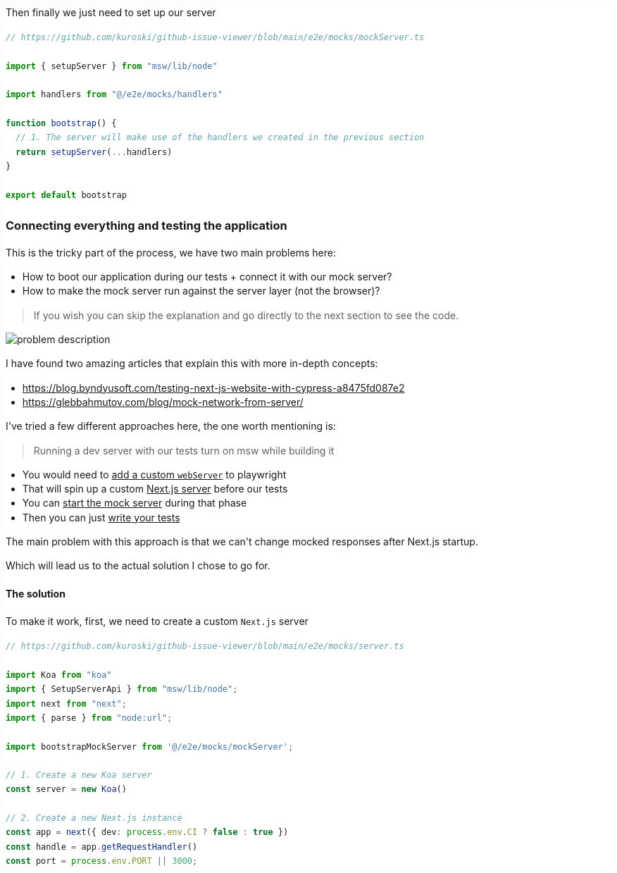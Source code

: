 Then finally we just need to set up our server

``` typescript
// https://github.com/kuroski/github-issue-viewer/blob/main/e2e/mocks/mockServer.ts

import { setupServer } from "msw/lib/node"

import handlers from "@/e2e/mocks/handlers"

function bootstrap() {
  // 1. The server will make use of the handlers we created in the previous section
  return setupServer(...handlers)
}

export default bootstrap
```

### Connecting everything and testing the application

This is the tricky part of the process, we have two main problems here:
- How to boot our application during our tests + connect it with our mock server?
- How to make the mock server run against the server layer (not the browser)?

> If you wish you can skip the explanation and go directly to the next section to see the code.

![problem description](https://dev-to-uploads.s3.amazonaws.com/uploads/articles/j62dva8xskqrx5tmbgf2.png) 

I have found two amazing articles that explain this with more in-depth concepts:
- https://blog.byndyusoft.com/testing-next-js-website-with-cypress-a8475fd087e2
- https://glebbahmutov.com/blog/mock-network-from-server/

I've tried a few different approaches here, the one worth mentioning is:
> Running a dev server with our tests turn on msw while building it

- You would need to [add a custom `webServer`](https://github.com/kuroski/github-issue-viewer/blob/45848325b1e6f557dddec24a16dea1288710d8d3/playwright.config.ts#L28) to playwright
- That will spin up a custom [Next.js server](https://github.com/kuroski/github-issue-viewer/blob/45848325b1e6f557dddec24a16dea1288710d8d3/e2e/mocks/server.ts) before our tests
- You can [start the mock server](https://github.com/kuroski/github-issue-viewer/blob/45848325b1e6f557dddec24a16dea1288710d8d3/e2e/mocks/server.ts#L15) during that phase
- Then you can just [write your tests](https://github.com/kuroski/github-issue-viewer/blob/45848325b1e6f557dddec24a16dea1288710d8d3/e2e/issues.spec.ts#L11)

The main problem with this approach is that we can't change mocked responses after Next.js startup.

Which will lead us to the actual solution I chose to go for.

#### The solution

To make it work, first, we need to create a custom `Next.js` server

``` typescript
// https://github.com/kuroski/github-issue-viewer/blob/main/e2e/mocks/server.ts

import Koa from "koa"
import { SetupServerApi } from "msw/lib/node";
import next from "next";
import { parse } from "node:url";

import bootstrapMockServer from '@/e2e/mocks/mockServer';

// 1. Create a new Koa server
const server = new Koa()

// 2. Create a new Next.js instance
const app = next({ dev: process.env.CI ? false : true })
const handle = app.getRequestHandler()
const port = process.env.PORT || 3000;
```